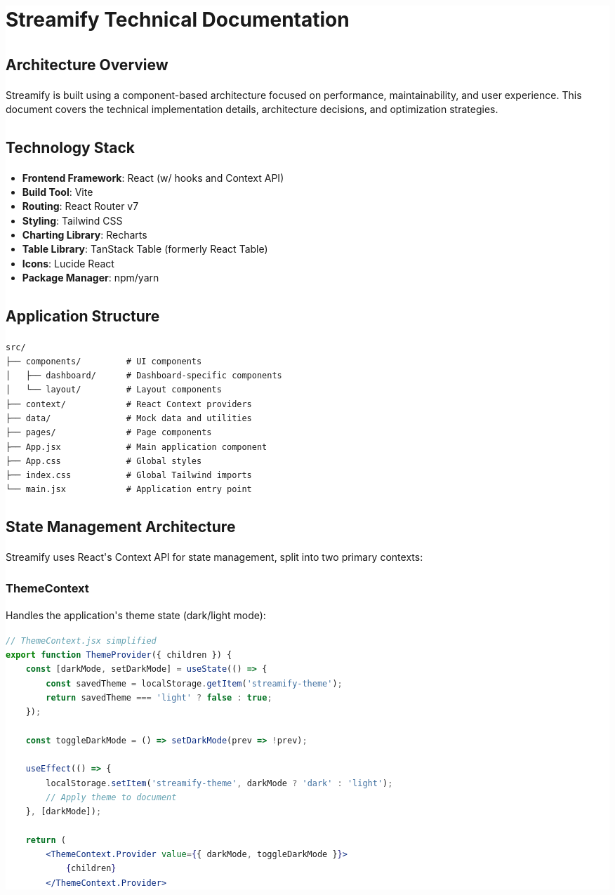 # Streamify Technical Documentation

## Architecture Overview

Streamify is built using a component-based architecture focused on performance, maintainability, and user experience. This document covers the technical implementation details, architecture decisions, and optimization strategies.

## Technology Stack

- **Frontend Framework**: React (w/ hooks and Context API)
- **Build Tool**: Vite
- **Routing**: React Router v7
- **Styling**: Tailwind CSS
- **Charting Library**: Recharts
- **Table Library**: TanStack Table (formerly React Table)
- **Icons**: Lucide React
- **Package Manager**: npm/yarn

## Application Structure

```
src/
├── components/         # UI components 
│   ├── dashboard/      # Dashboard-specific components
│   └── layout/         # Layout components
├── context/            # React Context providers
├── data/               # Mock data and utilities
├── pages/              # Page components
├── App.jsx             # Main application component
├── App.css             # Global styles
├── index.css           # Global Tailwind imports
└── main.jsx            # Application entry point
```

## State Management Architecture

Streamify uses React's Context API for state management, split into two primary contexts:

### ThemeContext

Handles the application's theme state (dark/light mode):

```jsx
// ThemeContext.jsx simplified
export function ThemeProvider({ children }) {
    const [darkMode, setDarkMode] = useState(() => {
        const savedTheme = localStorage.getItem('streamify-theme');
        return savedTheme === 'light' ? false : true;
    });

    const toggleDarkMode = () => setDarkMode(prev => !prev);

    useEffect(() => {
        localStorage.setItem('streamify-theme', darkMode ? 'dark' : 'light');
        // Apply theme to document
    }, [darkMode]);

    return (
        <ThemeContext.Provider value={{ darkMode, toggleDarkMode }}>
            {children}
        </ThemeContext.Provider>
```